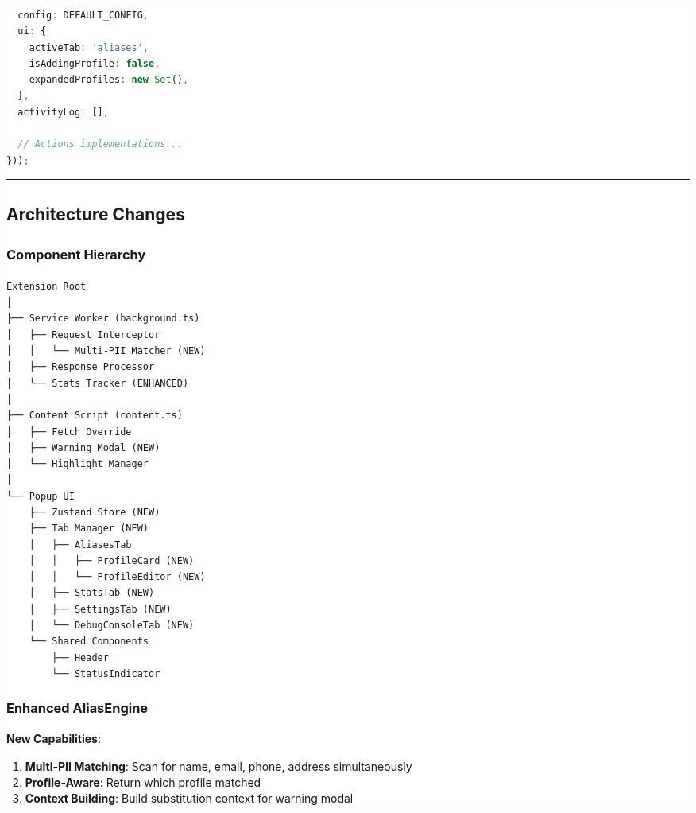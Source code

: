 ```typescript
  config: DEFAULT_CONFIG,
  ui: {
    activeTab: 'aliases',
    isAddingProfile: false,
    expandedProfiles: new Set(),
  },
  activityLog: [],

  // Actions implementations...
}));
```

---

## Architecture Changes

### Component Hierarchy

```
Extension Root
│
├── Service Worker (background.ts)
│   ├── Request Interceptor
│   │   └── Multi-PII Matcher (NEW)
│   ├── Response Processor
│   └── Stats Tracker (ENHANCED)
│
├── Content Script (content.ts)
│   ├── Fetch Override
│   ├── Warning Modal (NEW)
│   └── Highlight Manager
│
└── Popup UI
    ├── Zustand Store (NEW)
    ├── Tab Manager (NEW)
    │   ├── AliasesTab
    │   │   ├── ProfileCard (NEW)
    │   │   └── ProfileEditor (NEW)
    │   ├── StatsTab (NEW)
    │   ├── SettingsTab (NEW)
    │   └── DebugConsoleTab (NEW)
    └── Shared Components
        ├── Header
        └── StatusIndicator
```

### Enhanced AliasEngine

**New Capabilities**:
1. **Multi-PII Matching**: Scan for name, email, phone, address simultaneously
2. **Profile-Aware**: Return which profile matched
3. **Context Building**: Build substitution context for warning modal
